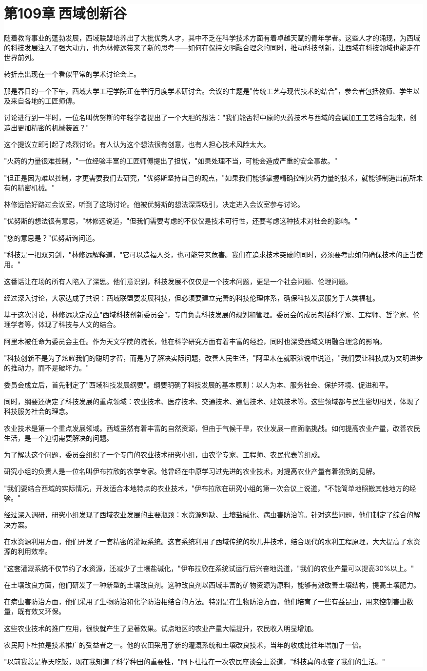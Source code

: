 # 第109章 西域创新谷

随着教育事业的蓬勃发展，西域联盟培养出了大批优秀人才，其中不乏在科学技术方面有着卓越天赋的青年学者。这些人才的涌现，为西域的科技发展注入了强大动力，也为林修远带来了新的思考——如何在保持文明融合理念的同时，推动科技创新，让西域在科技领域也能走在世界前列。

转折点出现在一个看似平常的学术讨论会上。

那是春日的一个下午，西域大学工程学院正在举行月度学术研讨会。会议的主题是"传统工艺与现代技术的结合"，参会者包括教师、学生以及来自各地的工匠师傅。

讨论进行到一半时，一位名叫优努斯的年轻学者提出了一个大胆的想法："我们能否将中原的火药技术与西域的金属加工工艺结合起来，创造出更加精密的机械装置？"

这个提议立即引起了热烈讨论。有人认为这个想法很有创意，也有人担心技术风险太大。

"火药的力量很难控制，"一位经验丰富的工匠师傅提出了担忧，"如果处理不当，可能会造成严重的安全事故。"

"但正是因为难以控制，才更需要我们去研究，"优努斯坚持自己的观点，"如果我们能够掌握精确控制火药力量的技术，就能够制造出前所未有的精密机械。"

林修远恰好路过会议室，听到了这场讨论。他被优努斯的想法深深吸引，决定进入会议室参与讨论。

"优努斯的想法很有意思，"林修远说道，"但我们需要考虑的不仅仅是技术可行性，还要考虑这种技术对社会的影响。"

"您的意思是？"优努斯询问道。

"科技是一把双刃剑，"林修远解释道，"它可以造福人类，也可能带来危害。我们在追求技术突破的同时，必须要考虑如何确保技术的正当使用。"

这番话让在场的所有人陷入了深思。他们意识到，科技发展不仅仅是一个技术问题，更是一个社会问题、伦理问题。

经过深入讨论，大家达成了共识：西域联盟要发展科技，但必须要建立完善的科技伦理体系，确保科技发展服务于人类福祉。

基于这次讨论，林修远决定成立"西域科技创新委员会"，专门负责科技发展的规划和管理。委员会的成员包括科学家、工程师、哲学家、伦理学者等，体现了科技与人文的结合。

阿里木被任命为委员会主任。作为天文学院的院长，他在科学研究方面有着丰富的经验，同时也深受西域文明融合理念的影响。

"科技创新不是为了炫耀我们的聪明才智，而是为了解决实际问题，改善人民生活，"阿里木在就职演说中说道，"我们要让科技成为文明进步的推动力，而不是破坏力。"

委员会成立后，首先制定了"西域科技发展纲要"。纲要明确了科技发展的基本原则：以人为本、服务社会、保护环境、促进和平。

同时，纲要还确定了科技发展的重点领域：农业技术、医疗技术、交通技术、通信技术、建筑技术等。这些领域都与民生密切相关，体现了科技服务社会的理念。

农业技术是第一个重点发展领域。西域虽然有着丰富的自然资源，但由于气候干旱，农业发展一直面临挑战。如何提高农业产量，改善农民生活，是一个迫切需要解决的问题。

为了解决这个问题，委员会组织了一个专门的农业技术研究小组，由农学专家、工程师、农民代表等组成。

研究小组的负责人是一位名叫伊布拉欣的农学专家。他曾经在中原学习过先进的农业技术，对提高农业产量有着独到的见解。

"我们要结合西域的实际情况，开发适合本地特点的农业技术，"伊布拉欣在研究小组的第一次会议上说道，"不能简单地照搬其他地方的经验。"

经过深入调研，研究小组发现了西域农业发展的主要瓶颈：水资源短缺、土壤盐碱化、病虫害防治等。针对这些问题，他们制定了综合的解决方案。

在水资源利用方面，他们开发了一套精密的灌溉系统。这套系统利用了西域传统的坎儿井技术，结合现代的水利工程原理，大大提高了水资源的利用效率。

"这套灌溉系统不仅节约了水资源，还减少了土壤盐碱化，"伊布拉欣在系统试运行后兴奋地说道，"我们的农业产量可以提高30%以上。"

在土壤改良方面，他们研发了一种新型的土壤改良剂。这种改良剂以西域丰富的矿物资源为原料，能够有效改善土壤结构，提高土壤肥力。

在病虫害防治方面，他们采用了生物防治和化学防治相结合的方法。特别是在生物防治方面，他们培育了一些有益昆虫，用来控制害虫数量，既有效又环保。

这些农业技术的推广应用，很快就产生了显著效果。试点地区的农业产量大幅提升，农民收入明显增加。

农民阿卜杜拉是技术推广的受益者之一。他的农田采用了新的灌溉系统和土壤改良技术，当年的收成比往年增加了一倍。

"以前我总是靠天吃饭，现在我知道了科学种田的重要性，"阿卜杜拉在一次农民座谈会上说道，"科技真的改变了我们的生活。"
